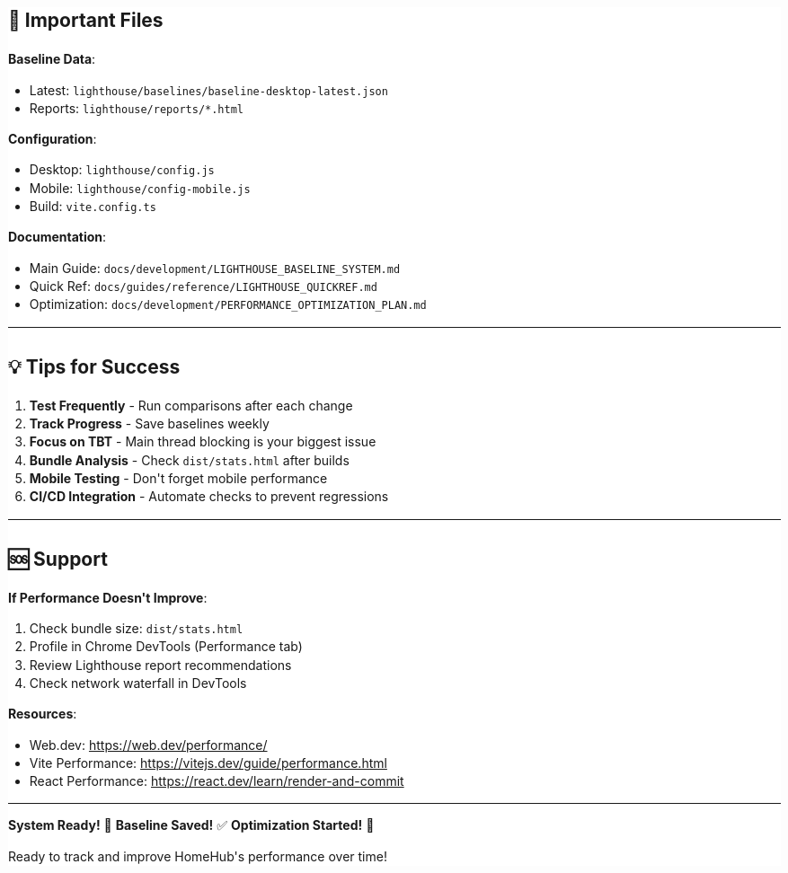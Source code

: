 
## 🔗 Important Files

**Baseline Data**:

- Latest: `lighthouse/baselines/baseline-desktop-latest.json`
- Reports: `lighthouse/reports/*.html`

**Configuration**:

- Desktop: `lighthouse/config.js`
- Mobile: `lighthouse/config-mobile.js`
- Build: `vite.config.ts`

**Documentation**:

- Main Guide: `docs/development/LIGHTHOUSE_BASELINE_SYSTEM.md`
- Quick Ref: `docs/guides/reference/LIGHTHOUSE_QUICKREF.md`
- Optimization: `docs/development/PERFORMANCE_OPTIMIZATION_PLAN.md`

---

## 💡 Tips for Success

1. **Test Frequently** - Run comparisons after each change
2. **Track Progress** - Save baselines weekly
3. **Focus on TBT** - Main thread blocking is your biggest issue
4. **Bundle Analysis** - Check `dist/stats.html` after builds
5. **Mobile Testing** - Don't forget mobile performance
6. **CI/CD Integration** - Automate checks to prevent regressions

---

## 🆘 Support

**If Performance Doesn't Improve**:

1. Check bundle size: `dist/stats.html`
2. Profile in Chrome DevTools (Performance tab)
3. Review Lighthouse report recommendations
4. Check network waterfall in DevTools

**Resources**:

- Web.dev: https://web.dev/performance/
- Vite Performance: https://vitejs.dev/guide/performance.html
- React Performance: https://react.dev/learn/render-and-commit

---

**System Ready!** 🎉
**Baseline Saved!** ✅
**Optimization Started!** 🚀

Ready to track and improve HomeHub's performance over time!
